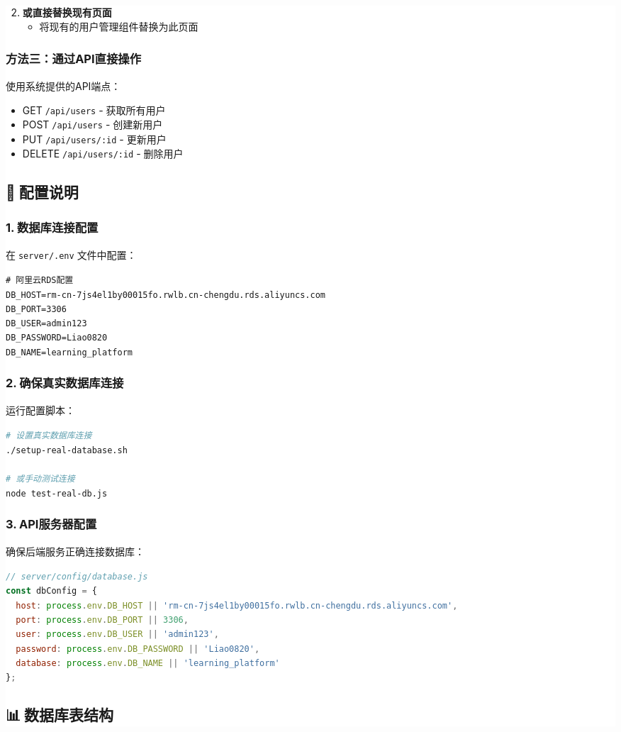 2. **或直接替换现有页面**
   - 将现有的用户管理组件替换为此页面

### 方法三：通过API直接操作

使用系统提供的API端点：
- GET `/api/users` - 获取所有用户
- POST `/api/users` - 创建新用户
- PUT `/api/users/:id` - 更新用户
- DELETE `/api/users/:id` - 删除用户

## 🔧 配置说明

### 1. 数据库连接配置

在 `server/.env` 文件中配置：
```env
# 阿里云RDS配置
DB_HOST=rm-cn-7js4el1by00015fo.rwlb.cn-chengdu.rds.aliyuncs.com
DB_PORT=3306
DB_USER=admin123
DB_PASSWORD=Liao0820
DB_NAME=learning_platform
```

### 2. 确保真实数据库连接

运行配置脚本：
```bash
# 设置真实数据库连接
./setup-real-database.sh

# 或手动测试连接
node test-real-db.js
```

### 3. API服务器配置

确保后端服务正确连接数据库：
```javascript
// server/config/database.js
const dbConfig = {
  host: process.env.DB_HOST || 'rm-cn-7js4el1by00015fo.rwlb.cn-chengdu.rds.aliyuncs.com',
  port: process.env.DB_PORT || 3306,
  user: process.env.DB_USER || 'admin123',
  password: process.env.DB_PASSWORD || 'Liao0820',
  database: process.env.DB_NAME || 'learning_platform'
};
```

## 📊 数据库表结构
